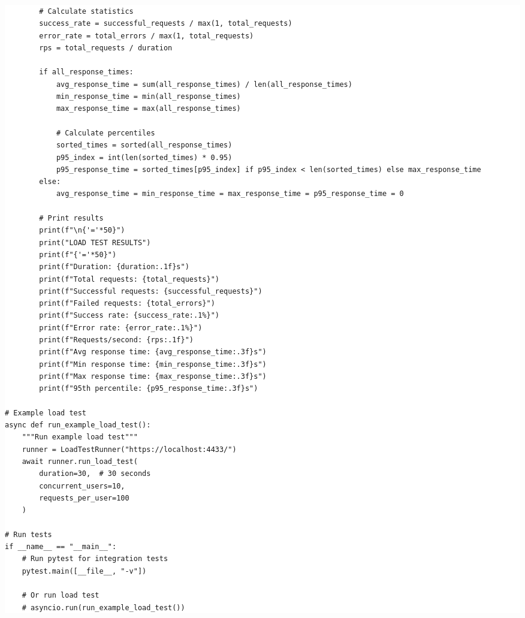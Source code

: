 ````
        # Calculate statistics
        success_rate = successful_requests / max(1, total_requests)
        error_rate = total_errors / max(1, total_requests)
        rps = total_requests / duration

        if all_response_times:
            avg_response_time = sum(all_response_times) / len(all_response_times)
            min_response_time = min(all_response_times)
            max_response_time = max(all_response_times)

            # Calculate percentiles
            sorted_times = sorted(all_response_times)
            p95_index = int(len(sorted_times) * 0.95)
            p95_response_time = sorted_times[p95_index] if p95_index < len(sorted_times) else max_response_time
        else:
            avg_response_time = min_response_time = max_response_time = p95_response_time = 0

        # Print results
        print(f"\n{'='*50}")
        print("LOAD TEST RESULTS")
        print(f"{'='*50}")
        print(f"Duration: {duration:.1f}s")
        print(f"Total requests: {total_requests}")
        print(f"Successful requests: {successful_requests}")
        print(f"Failed requests: {total_errors}")
        print(f"Success rate: {success_rate:.1%}")
        print(f"Error rate: {error_rate:.1%}")
        print(f"Requests/second: {rps:.1f}")
        print(f"Avg response time: {avg_response_time:.3f}s")
        print(f"Min response time: {min_response_time:.3f}s")
        print(f"Max response time: {max_response_time:.3f}s")
        print(f"95th percentile: {p95_response_time:.3f}s")

# Example load test
async def run_example_load_test():
    """Run example load test"""
    runner = LoadTestRunner("https://localhost:4433/")
    await runner.run_load_test(
        duration=30,  # 30 seconds
        concurrent_users=10,
        requests_per_user=100
    )

# Run tests
if __name__ == "__main__":
    # Run pytest for integration tests
    pytest.main([__file__, "-v"])

    # Or run load test
    # asyncio.run(run_example_load_test())
````
